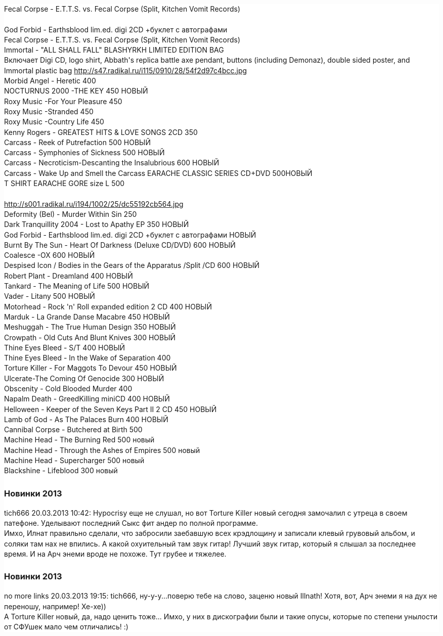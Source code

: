 Fecal Corpse - E.T.T.S. vs. Fecal Corpse (Split, Kitchen Vomit Records)<BR><BR>God Forbid - Earthsblood lim.ed. digi 2CD +буклет с автографами<BR>Fecal Corpse - E.T.T.S. vs. Fecal Corpse (Split, Kitchen Vomit Records)<BR>Immortal - "ALL SHALL FALL" BLASHYRKH LIMITED EDITION BAG<BR>Включает Digi CD, logo shirt, Abbath's replica battle axe pendant, buttons (including Demonaz), double sided poster, and Immortal plastic bag <A HREF="http://s47.radikal.ru/i115/0910/28/54f2d97c4bcc.jpg" TARGET="_blank">http://s47.radikal.ru/i115/0910/28/54f2d97c4bcc.jpg</A><BR>Morbid Angel - Heretic 400<BR>NOCTURNUS 2000 -THE KEY 450 НОВЫЙ<BR>Roxy Music -For Your Pleasure 450<BR>Roxy Music -Stranded 450<BR>Roxy Music -Country Life 450<BR>Kenny Rogers - GREATEST HITS & LOVE SONGS 2СD 350<BR>Carcass - Reek of Putrefaction 500 НОВЫЙ<BR>Carcass - Symphonies of Sickness 500 НОВЫЙ<BR>Carcass - Necroticism-Descanting the Insalubrious 600 НОВЫЙ<BR>Carcass - Wake Up and Smell the Carcass EARACHE CLASSIC SERIES CD+DVD 500НОВЫЙ<BR>T SHIRT EARACHE GORE size L 500<BR><BR><A HREF="http://s001.radikal.ru/i194/1002/25/dc55192cb564.jpg" TARGET="_blank">http://s001.radikal.ru/i194/1002/25/dc55192cb564.jpg</A><BR>Deformity (Bel) - Murder Within Sin 250<BR>Dark Tranquillity 2004 - Lost to Apathy EP 350 НОВЫЙ<BR>God Forbid - Earthsblood lim.ed. digi 2CD +буклет с автографами НОВЫЙ<BR>Burnt By The Sun - Heart Of Darkness (Deluxe CD/DVD) 600 НОВЫЙ<BR>Coalesce -OX 600 НОВЫЙ<BR>Despised Icon / Bodies in the Gears of the Apparatus /Split /CD 600 НОВЫЙ<BR>Robert Plant - Dreamland 400 НОВЫЙ<BR>Tankard - The Meaning of Life 500 НОВЫЙ<BR>Vader - Litany 500 НОВЫЙ<BR>Motоrhead - Rock 'n' Roll expanded edition 2 CD 400 НОВЫЙ<BR>Marduk - La Grande Danse Macabre 450 НОВЫЙ<BR>Meshuggah - The True Human Design 350 НОВЫЙ<BR>Crowpath - Old Cuts And Blunt Knives 300 НОВЫЙ<BR>Thine Eyes Bleed - S/T 400 НОВЫЙ<BR>Thine Eyes Bleed - In the Wake of Separation 400<BR>Torture Killer - For Maggots To Devour 450 НОВЫЙ<BR>Ulcerate-The Coming Of Genocide 300 НОВЫЙ<BR>Obscenity - Cold Blooded Murder 400<BR>Napalm Death - GreedKilling miniCD 400 НОВЫЙ<BR>Helloween - Keeper of the Seven Keys Part II 2 CD 450 НОВЫЙ<BR>Lamb of God - As The Palaces Burn 400 НОВЫЙ<BR>Cannibal Corpse - Butchered at Birth 500<BR>Machine Head - The Burning Red 500 новый<BR>Machine Head - Through the Ashes of Empires 500 новый<BR>Machine Head - Supercharger 500 новый<BR>Blackshine - Lifeblood 300 новый 

### Новинки 2013

tich666 20.03.2013 10:42:
Hypocrisy еще не слушал, но вот Torture Killer новый сегодня замочалил с утреца в своем патефоне. Уделывают последний Сыкс фит андер по полной программе.<BR>Имхо, Илнат правильно сделали, что забросили заебавшую всех крэдлощину и записали клевый грувовый альбом, и соляки там нах не впились. А какой охуительный там звук гитар! Лучший звук гитар, который я слышал за последнее время. И на Арч энеми вроде не похоже. Тут грубее и тяжелее. 

### Новинки 2013

no more links 20.03.2013 19:15:
tich666, ну-у-у...поверю тебе на слово, заценю новый Illnath! Хотя, вот, Арч энеми я на дух не переношу, например! Хе-хе)) <BR>А Torture Killer новый, да, надо ценить тоже... Имхо, у них в дискографии были и такие опусы, которые по степени унылости от СФУшек мало чем отличались! :)

